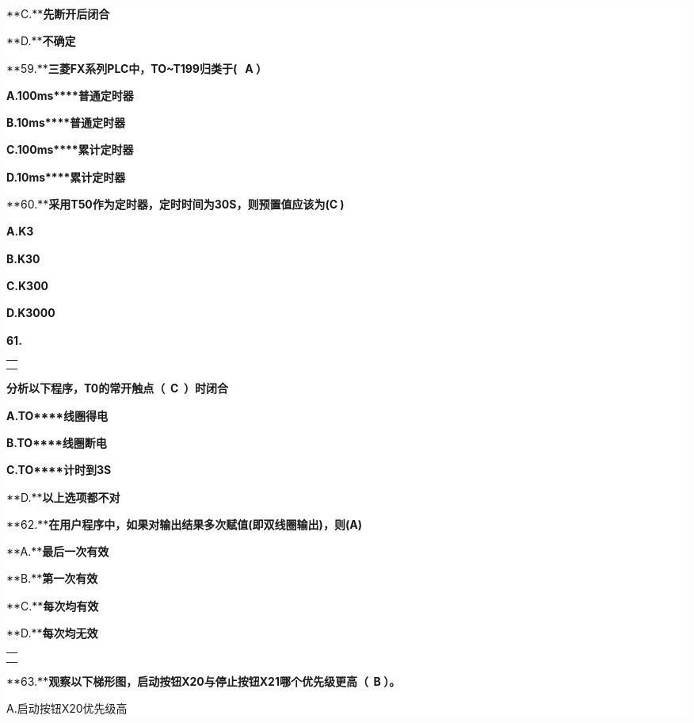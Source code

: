**C.****先断开后闭合**

**D.****不确定**

**59.****三菱FX系列PLC中，TO~T199归类于(   A ）**

**A.100ms****普通定时器**

**B.10ms****普通定时器**

**C.100ms****累计定时器**

**D.10ms****累计定时器**

**60.****采用T50作为定时器，定时时间为30S，则预置值应该为(C )**

**A.K3**

**B.K30**

**C.K300**

**D.K3000**

**61.**

|   |
|---|
||
||![](file:///C:/Users/ASUS/AppData/Local/Temp/msohtmlclip1/01/clip_image024.jpg)|

  
**分析以下程序，T0的常开触点（  C  ）时闭合**

**A.TO****线圈得电**

**B.TO****线圈断电**

**C.TO****计时到3S**

**D.****以上选项都不对**

**62.****在用户程序中，如果对输出结果多次赋值(即双线圈输出)，则(A)**

**A.****最后一次有效**

**B.****第一次有效**

**C.****每次均有效**

**D.****每次均无效**

|   |
|---|
||
||![](file:///C:/Users/ASUS/AppData/Local/Temp/msohtmlclip1/01/clip_image026.jpg)|

  
**63.****观察以下梯形图，启动按钮X20与停止按钮X21哪个优先级更高（  B ）。**

A.启动按钮X20优先级高
